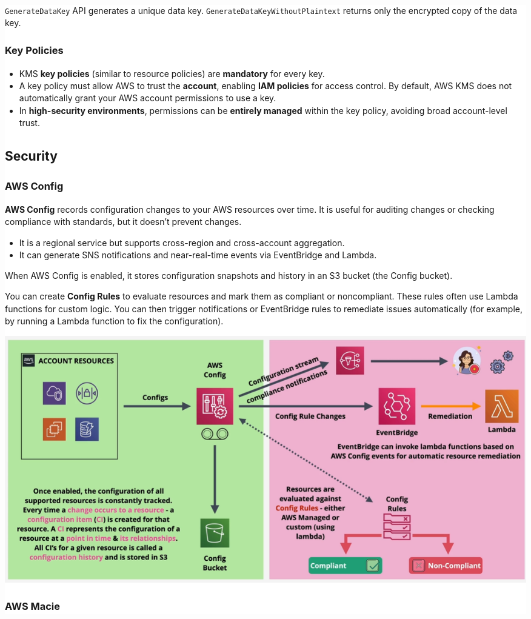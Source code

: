 `GenerateDataKey` API generates a unique data key. `GenerateDataKeyWithoutPlaintext` returns only the encrypted copy of the data key.

### Key Policies
- KMS **key policies** (similar to resource policies) are **mandatory** for every key.
- A key policy must allow AWS to trust the **account**, enabling **IAM policies** for access control. By default, AWS KMS does not automatically grant your AWS account permissions to use a key.
- In **high-security environments**, permissions can be **entirely managed** within the key policy, avoiding broad account-level trust.

## Security

### AWS Config

**AWS Config** records configuration changes to your AWS resources over time. It is useful for auditing changes or checking compliance with standards, but it doesn’t prevent changes.

- It is a regional service but supports cross-region and cross-account aggregation.  
- It can generate SNS notifications and near-real-time events via EventBridge and Lambda.  

When AWS Config is enabled, it stores configuration snapshots and history in an S3 bucket (the Config bucket).

You can create **Config Rules** to evaluate resources and mark them as compliant or noncompliant. These rules often use Lambda functions for custom logic. You can then trigger notifications or EventBridge rules to remediate issues automatically (for example, by running a Lambda function to fix the configuration).

![alt text](images/aws-config.png)


### AWS Macie
